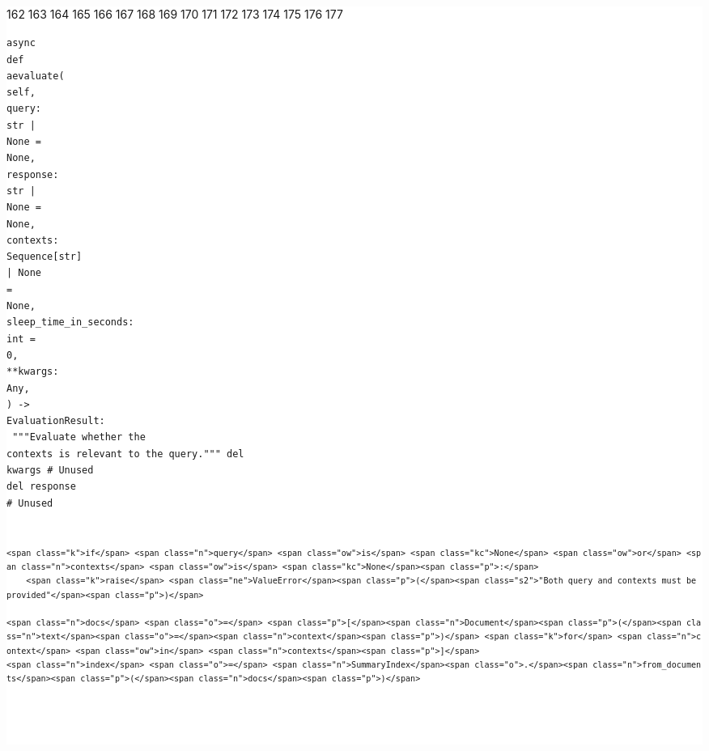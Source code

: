 <span class="normal">162</span>
<span class="normal">163</span>
<span class="normal">164</span>
<span class="normal">165</span>
<span class="normal">166</span>
<span class="normal">167</span>
<span class="normal">168</span>
<span class="normal">169</span>
<span class="normal">170</span>
<span class="normal">171</span>
<span class="normal">172</span>
<span class="normal">173</span>
<span class="normal">174</span>
<span class="normal">175</span>
<span class="normal">176</span>
<span class="normal">177</span></pre></div></td><td class="code"><div><pre><span></span><code><span class="k">async</span> <span class="k">def</span> <span class="nf">aevaluate</span><span class="p">(</span>
    <span class="bp">self</span><span class="p">,</span>
    <span class="n">query</span><span class="p">:</span> <span class="nb">str</span> <span class="o">|</span> <span class="kc">None</span> <span class="o">=</span> <span class="kc">None</span><span class="p">,</span>
    <span class="n">response</span><span class="p">:</span> <span class="nb">str</span> <span class="o">|</span> <span class="kc">None</span> <span class="o">=</span> <span class="kc">None</span><span class="p">,</span>
    <span class="n">contexts</span><span class="p">:</span> <span class="n">Sequence</span><span class="p">[</span><span class="nb">str</span><span class="p">]</span> <span class="o">|</span> <span class="kc">None</span> <span class="o">=</span> <span class="kc">None</span><span class="p">,</span>
    <span class="n">sleep_time_in_seconds</span><span class="p">:</span> <span class="nb">int</span> <span class="o">=</span> <span class="mi">0</span><span class="p">,</span>
    <span class="o">**</span><span class="n">kwargs</span><span class="p">:</span> <span class="n">Any</span><span class="p">,</span>
<span class="p">)</span> <span class="o">-&gt;</span> <span class="n">EvaluationResult</span><span class="p">:</span>
<span class="w">    </span><span class="sd">"""Evaluate whether the contexts is relevant to the query."""</span>
    <span class="k">del</span> <span class="n">kwargs</span>  <span class="c1"># Unused</span>
    <span class="k">del</span> <span class="n">response</span>  <span class="c1"># Unused</span>

    <span class="k">if</span> <span class="n">query</span> <span class="ow">is</span> <span class="kc">None</span> <span class="ow">or</span> <span class="n">contexts</span> <span class="ow">is</span> <span class="kc">None</span><span class="p">:</span>
        <span class="k">raise</span> <span class="ne">ValueError</span><span class="p">(</span><span class="s2">"Both query and contexts must be provided"</span><span class="p">)</span>

    <span class="n">docs</span> <span class="o">=</span> <span class="p">[</span><span class="n">Document</span><span class="p">(</span><span class="n">text</span><span class="o">=</span><span class="n">context</span><span class="p">)</span> <span class="k">for</span> <span class="n">context</span> <span class="ow">in</span> <span class="n">contexts</span><span class="p">]</span>
    <span class="n">index</span> <span class="o">=</span> <span class="n">SummaryIndex</span><span class="o">.</span><span class="n">from_documents</span><span class="p">(</span><span class="n">docs</span><span class="p">)</span>
